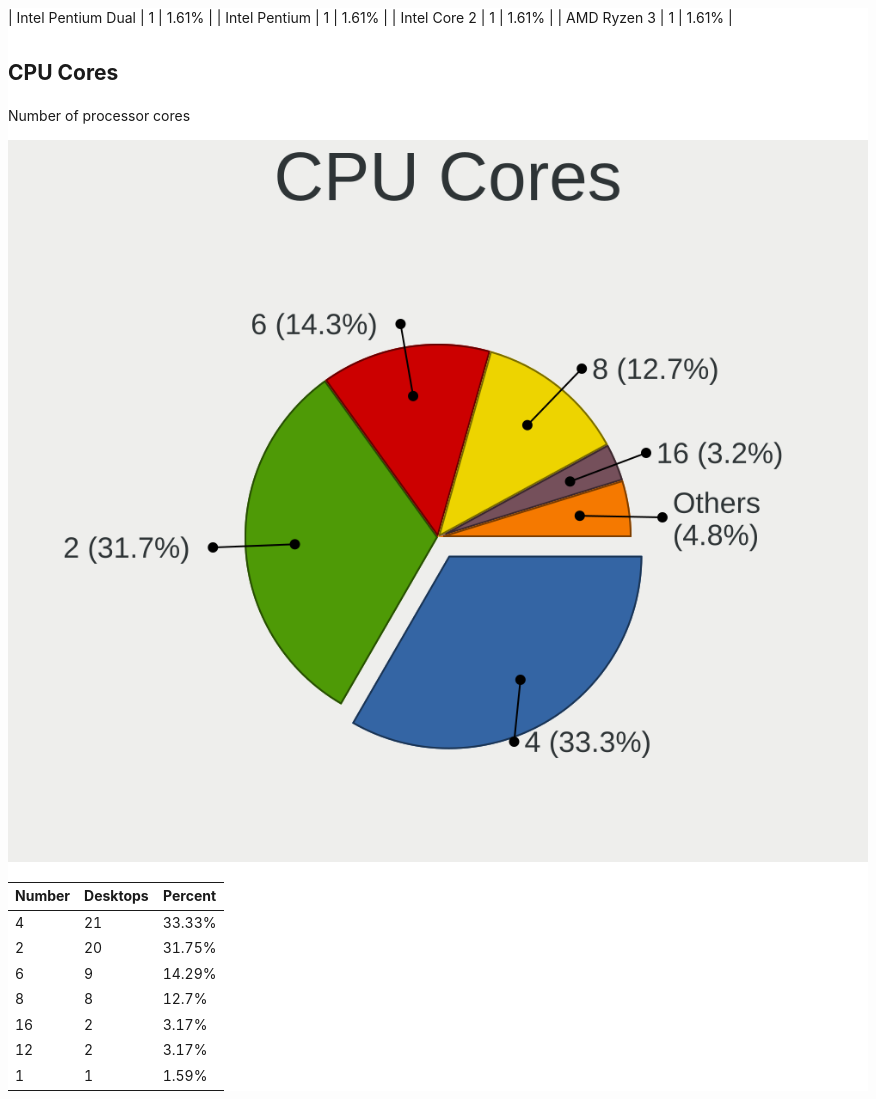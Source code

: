 | Intel Pentium Dual | 1        | 1.61%   |
| Intel Pentium      | 1        | 1.61%   |
| Intel Core 2       | 1        | 1.61%   |
| AMD Ryzen 3        | 1        | 1.61%   |

CPU Cores
---------

Number of processor cores

![CPU Cores](./images/pie_chart/cpu_cores.svg)


| Number | Desktops | Percent |
|--------|----------|---------|
| 4      | 21       | 33.33%  |
| 2      | 20       | 31.75%  |
| 6      | 9        | 14.29%  |
| 8      | 8        | 12.7%   |
| 16     | 2        | 3.17%   |
| 12     | 2        | 3.17%   |
| 1      | 1        | 1.59%   |